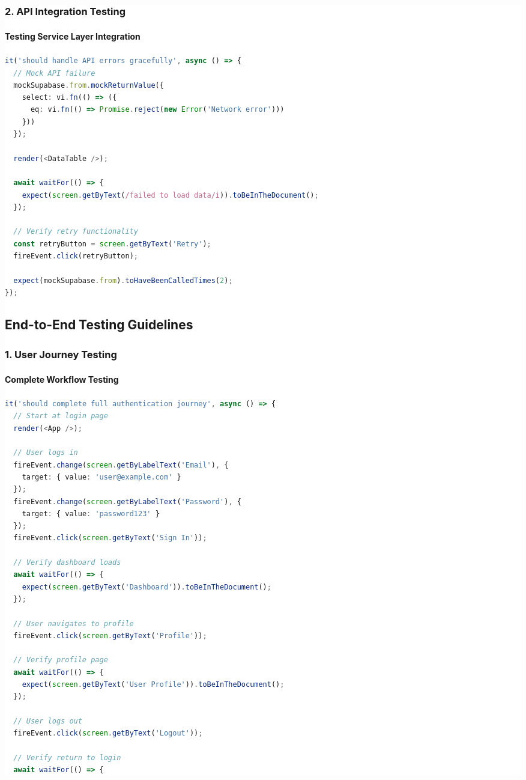 ### 2. API Integration Testing

#### Testing Service Layer Integration
```typescript
it('should handle API errors gracefully', async () => {
  // Mock API failure
  mockSupabase.from.mockReturnValue({
    select: vi.fn(() => ({
      eq: vi.fn(() => Promise.reject(new Error('Network error')))
    }))
  });

  render(<DataTable />);

  await waitFor(() => {
    expect(screen.getByText(/failed to load data/i)).toBeInTheDocument();
  });

  // Verify retry functionality
  const retryButton = screen.getByText('Retry');
  fireEvent.click(retryButton);

  expect(mockSupabase.from).toHaveBeenCalledTimes(2);
});
```

## End-to-End Testing Guidelines

### 1. User Journey Testing

#### Complete Workflow Testing
```typescript
it('should complete full authentication journey', async () => {
  // Start at login page
  render(<App />);

  // User logs in
  fireEvent.change(screen.getByLabelText('Email'), {
    target: { value: 'user@example.com' }
  });
  fireEvent.change(screen.getByLabelText('Password'), {
    target: { value: 'password123' }
  });
  fireEvent.click(screen.getByText('Sign In'));

  // Verify dashboard loads
  await waitFor(() => {
    expect(screen.getByText('Dashboard')).toBeInTheDocument();
  });

  // User navigates to profile
  fireEvent.click(screen.getByText('Profile'));

  // Verify profile page
  await waitFor(() => {
    expect(screen.getByText('User Profile')).toBeInTheDocument();
  });

  // User logs out
  fireEvent.click(screen.getByText('Logout'));

  // Verify return to login
  await waitFor(() => {
```